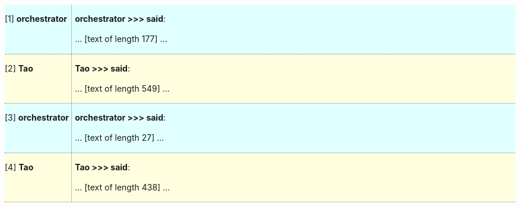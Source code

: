 <div style="background-color:lightcyan; display: flex; border-bottom: 1px dotted grey">

<div style="flex: 130px">

[1] **orchestrator**

</div>
<div style="flex: 100%; border-left: 1px dotted grey; padding-left: 5px">

**orchestrator >>> said**:

... [text of length 177] ...


</div>
</div>

<div style="background-color:lightyellow; display: flex; border-bottom: 1px dotted grey">

<div style="flex: 130px">

[2] **Tao**

</div>
<div style="flex: 100%; border-left: 1px dotted grey; padding-left: 5px">

**Tao >>> said**:

... [text of length 549] ...


</div>
</div>

<div style="background-color:lightcyan; display: flex; border-bottom: 1px dotted grey">

<div style="flex: 130px">

[3] **orchestrator**

</div>
<div style="flex: 100%; border-left: 1px dotted grey; padding-left: 5px">

**orchestrator >>> said**:

... [text of length 27] ...


</div>
</div>

<div style="background-color:lightyellow; display: flex; border-bottom: 1px dotted grey">

<div style="flex: 130px">

[4] **Tao**

</div>
<div style="flex: 100%; border-left: 1px dotted grey; padding-left: 5px">

**Tao >>> said**:

... [text of length 438] ...

